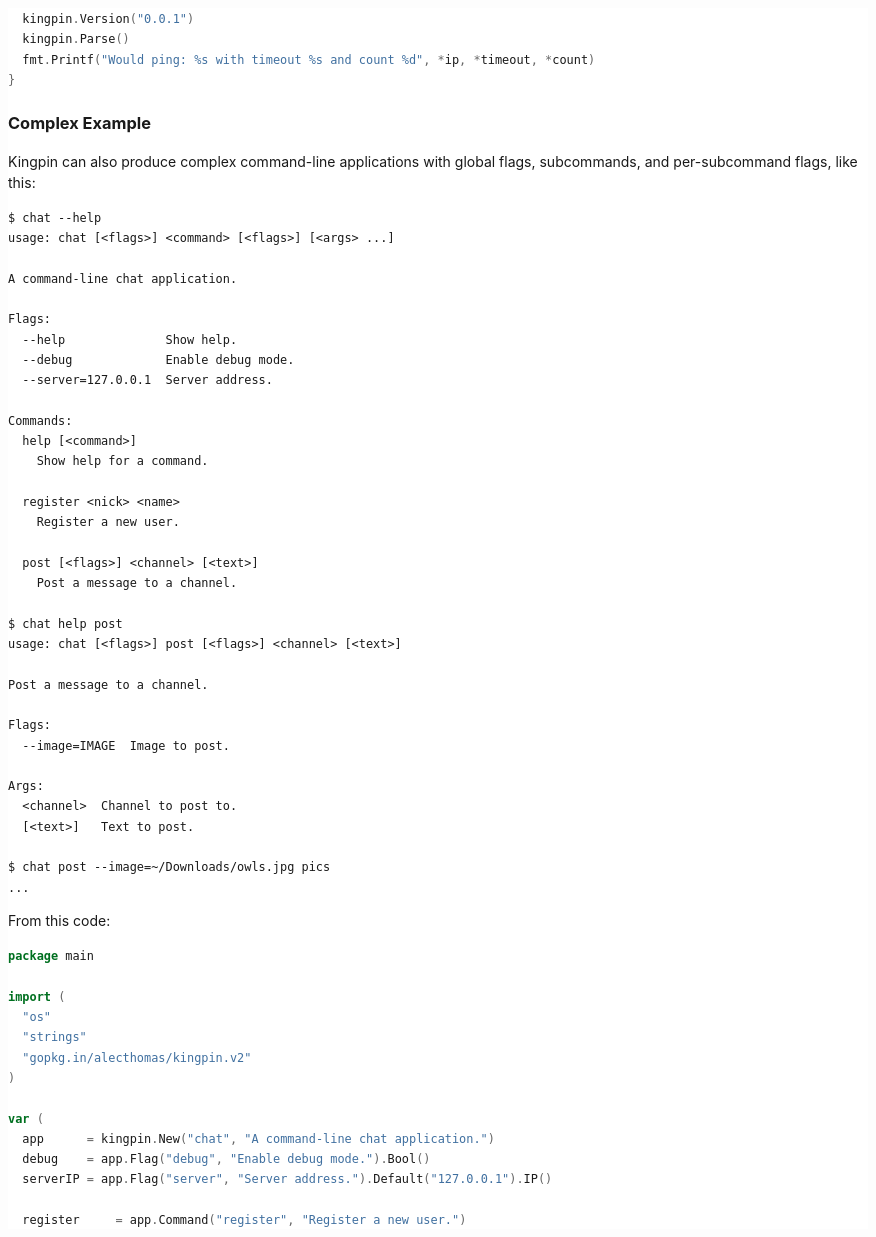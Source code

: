 ```go
  kingpin.Version("0.0.1")
  kingpin.Parse()
  fmt.Printf("Would ping: %s with timeout %s and count %d", *ip, *timeout, *count)
}
```

### Complex Example

Kingpin can also produce complex command-line applications with global flags, subcommands, and per-subcommand flags, like this:

```text
$ chat --help
usage: chat [<flags>] <command> [<flags>] [<args> ...]

A command-line chat application.

Flags:
  --help              Show help.
  --debug             Enable debug mode.
  --server=127.0.0.1  Server address.

Commands:
  help [<command>]
    Show help for a command.

  register <nick> <name>
    Register a new user.

  post [<flags>] <channel> [<text>]
    Post a message to a channel.

$ chat help post
usage: chat [<flags>] post [<flags>] <channel> [<text>]

Post a message to a channel.

Flags:
  --image=IMAGE  Image to post.

Args:
  <channel>  Channel to post to.
  [<text>]   Text to post.

$ chat post --image=~/Downloads/owls.jpg pics
...
```

From this code:

```go
package main

import (
  "os"
  "strings"
  "gopkg.in/alecthomas/kingpin.v2"
)

var (
  app      = kingpin.New("chat", "A command-line chat application.")
  debug    = app.Flag("debug", "Enable debug mode.").Bool()
  serverIP = app.Flag("server", "Server address.").Default("127.0.0.1").IP()

  register     = app.Command("register", "Register a new user.")
```
